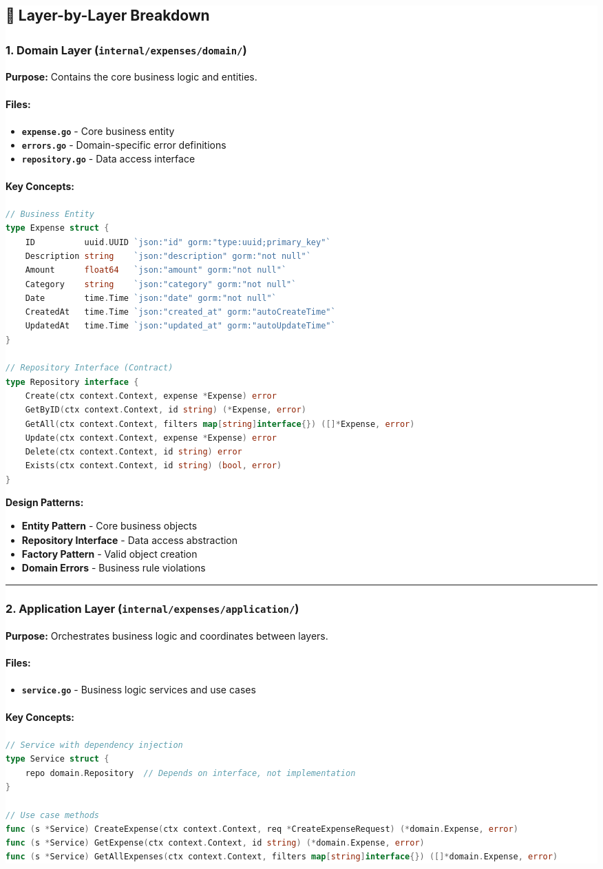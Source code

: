 
## 🎯 Layer-by-Layer Breakdown

### 1. Domain Layer (`internal/expenses/domain/`)

**Purpose:** Contains the core business logic and entities.

#### Files:
- **`expense.go`** - Core business entity
- **`errors.go`** - Domain-specific error definitions
- **`repository.go`** - Data access interface

#### Key Concepts:
```go
// Business Entity
type Expense struct {
    ID          uuid.UUID `json:"id" gorm:"type:uuid;primary_key"`
    Description string    `json:"description" gorm:"not null"`
    Amount      float64   `json:"amount" gorm:"not null"`
    Category    string    `json:"category" gorm:"not null"`
    Date        time.Time `json:"date" gorm:"not null"`
    CreatedAt   time.Time `json:"created_at" gorm:"autoCreateTime"`
    UpdatedAt   time.Time `json:"updated_at" gorm:"autoUpdateTime"`
}

// Repository Interface (Contract)
type Repository interface {
    Create(ctx context.Context, expense *Expense) error
    GetByID(ctx context.Context, id string) (*Expense, error)
    GetAll(ctx context.Context, filters map[string]interface{}) ([]*Expense, error)
    Update(ctx context.Context, expense *Expense) error
    Delete(ctx context.Context, id string) error
    Exists(ctx context.Context, id string) (bool, error)
}
```

**Design Patterns:**
- **Entity Pattern** - Core business objects
- **Repository Interface** - Data access abstraction
- **Factory Pattern** - Valid object creation
- **Domain Errors** - Business rule violations

---

### 2. Application Layer (`internal/expenses/application/`)

**Purpose:** Orchestrates business logic and coordinates between layers.

#### Files:
- **`service.go`** - Business logic services and use cases

#### Key Concepts:
```go
// Service with dependency injection
type Service struct {
    repo domain.Repository  // Depends on interface, not implementation
}

// Use case methods
func (s *Service) CreateExpense(ctx context.Context, req *CreateExpenseRequest) (*domain.Expense, error)
func (s *Service) GetExpense(ctx context.Context, id string) (*domain.Expense, error)
func (s *Service) GetAllExpenses(ctx context.Context, filters map[string]interface{}) ([]*domain.Expense, error)
```
